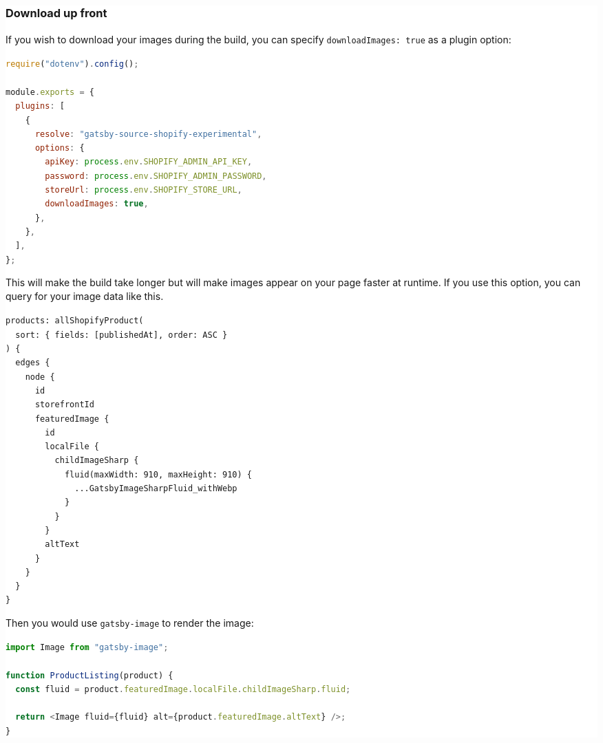 ### Download up front

If you wish to download your images during the build, you can specify `downloadImages: true` as a plugin option:

```js
require("dotenv").config();

module.exports = {
  plugins: [
    {
      resolve: "gatsby-source-shopify-experimental",
      options: {
        apiKey: process.env.SHOPIFY_ADMIN_API_KEY,
        password: process.env.SHOPIFY_ADMIN_PASSWORD,
        storeUrl: process.env.SHOPIFY_STORE_URL,
        downloadImages: true,
      },
    },
  ],
};
```

This will make the build take longer but will make images appear on your page faster at runtime. If you use this option, you can query for your image data like this.

```gql
products: allShopifyProduct(
  sort: { fields: [publishedAt], order: ASC }
) {
  edges {
    node {
      id
      storefrontId
      featuredImage {
        id
        localFile {
          childImageSharp {
            fluid(maxWidth: 910, maxHeight: 910) {
              ...GatsbyImageSharpFluid_withWebp
            }
          }
        }
        altText
      }
    }
  }
}
```

Then you would use `gatsby-image` to render the image:

```js
import Image from "gatsby-image";

function ProductListing(product) {
  const fluid = product.featuredImage.localFile.childImageSharp.fluid;

  return <Image fluid={fluid} alt={product.featuredImage.altText} />;
}
```


[bulk-operations]: https://shopify.dev/tutorials/perform-bulk-operations-with-admin-api
[gatsby-plugin-image]: https://www.npmjs.com/package/gatsby-plugin-image